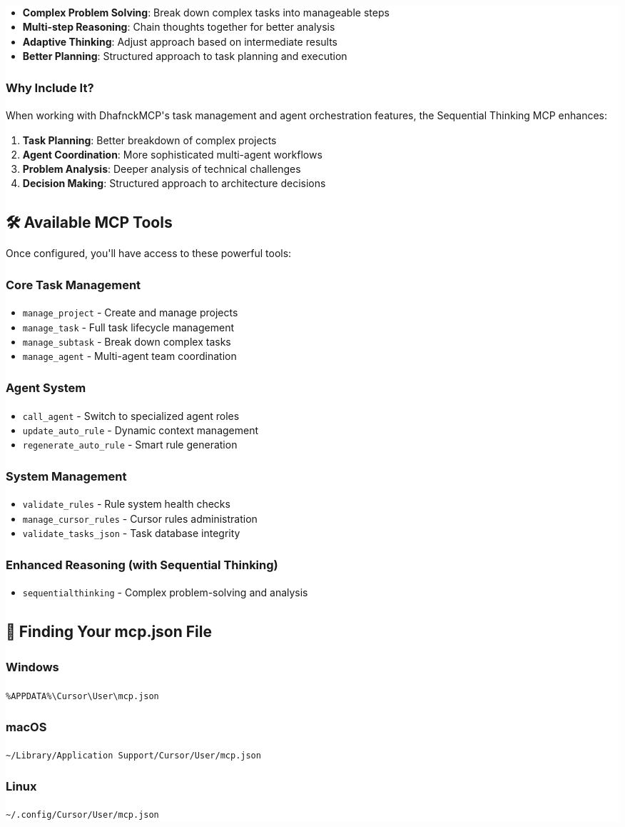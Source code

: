 - **Complex Problem Solving**: Break down complex tasks into manageable steps
- **Multi-step Reasoning**: Chain thoughts together for better analysis
- **Adaptive Thinking**: Adjust approach based on intermediate results
- **Better Planning**: Structured approach to task planning and execution

### Why Include It?

When working with DhafnckMCP's task management and agent orchestration features, the Sequential Thinking MCP enhances:

1. **Task Planning**: Better breakdown of complex projects
2. **Agent Coordination**: More sophisticated multi-agent workflows  
3. **Problem Analysis**: Deeper analysis of technical challenges
4. **Decision Making**: Structured approach to architecture decisions

## 🛠️ Available MCP Tools

Once configured, you'll have access to these powerful tools:

### Core Task Management
- `manage_project` - Create and manage projects
- `manage_task` - Full task lifecycle management
- `manage_subtask` - Break down complex tasks
- `manage_agent` - Multi-agent team coordination

### Agent System
- `call_agent` - Switch to specialized agent roles
- `update_auto_rule` - Dynamic context management
- `regenerate_auto_rule` - Smart rule generation

### System Management
- `validate_rules` - Rule system health checks
- `manage_cursor_rules` - Cursor rules administration
- `validate_tasks_json` - Task database integrity

### Enhanced Reasoning (with Sequential Thinking)
- `sequentialthinking` - Complex problem-solving and analysis

## 📍 Finding Your mcp.json File

### Windows
```
%APPDATA%\Cursor\User\mcp.json
```

### macOS
```
~/Library/Application Support/Cursor/User/mcp.json
```

### Linux
```
~/.config/Cursor/User/mcp.json
```
